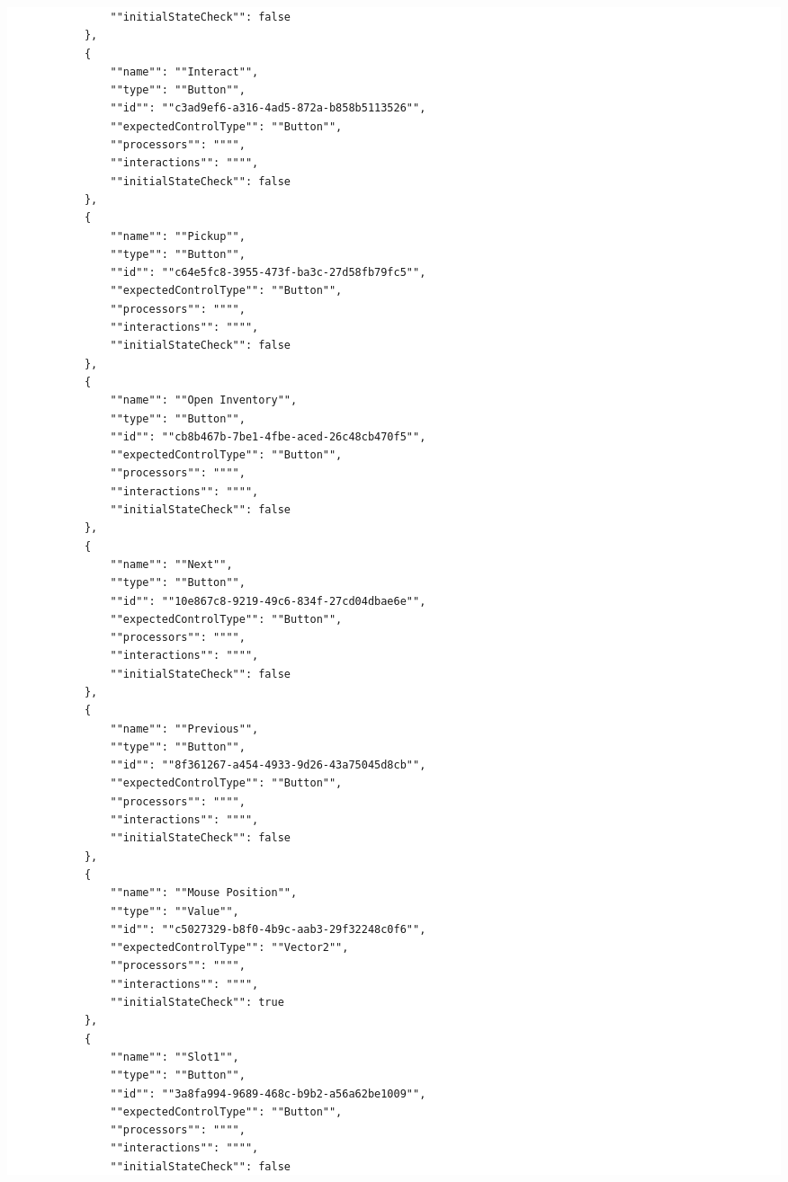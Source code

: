                     ""initialStateCheck"": false
                },
                {
                    ""name"": ""Interact"",
                    ""type"": ""Button"",
                    ""id"": ""c3ad9ef6-a316-4ad5-872a-b858b5113526"",
                    ""expectedControlType"": ""Button"",
                    ""processors"": """",
                    ""interactions"": """",
                    ""initialStateCheck"": false
                },
                {
                    ""name"": ""Pickup"",
                    ""type"": ""Button"",
                    ""id"": ""c64e5fc8-3955-473f-ba3c-27d58fb79fc5"",
                    ""expectedControlType"": ""Button"",
                    ""processors"": """",
                    ""interactions"": """",
                    ""initialStateCheck"": false
                },
                {
                    ""name"": ""Open Inventory"",
                    ""type"": ""Button"",
                    ""id"": ""cb8b467b-7be1-4fbe-aced-26c48cb470f5"",
                    ""expectedControlType"": ""Button"",
                    ""processors"": """",
                    ""interactions"": """",
                    ""initialStateCheck"": false
                },
                {
                    ""name"": ""Next"",
                    ""type"": ""Button"",
                    ""id"": ""10e867c8-9219-49c6-834f-27cd04dbae6e"",
                    ""expectedControlType"": ""Button"",
                    ""processors"": """",
                    ""interactions"": """",
                    ""initialStateCheck"": false
                },
                {
                    ""name"": ""Previous"",
                    ""type"": ""Button"",
                    ""id"": ""8f361267-a454-4933-9d26-43a75045d8cb"",
                    ""expectedControlType"": ""Button"",
                    ""processors"": """",
                    ""interactions"": """",
                    ""initialStateCheck"": false
                },
                {
                    ""name"": ""Mouse Position"",
                    ""type"": ""Value"",
                    ""id"": ""c5027329-b8f0-4b9c-aab3-29f32248c0f6"",
                    ""expectedControlType"": ""Vector2"",
                    ""processors"": """",
                    ""interactions"": """",
                    ""initialStateCheck"": true
                },
                {
                    ""name"": ""Slot1"",
                    ""type"": ""Button"",
                    ""id"": ""3a8fa994-9689-468c-b9b2-a56a62be1009"",
                    ""expectedControlType"": ""Button"",
                    ""processors"": """",
                    ""interactions"": """",
                    ""initialStateCheck"": false